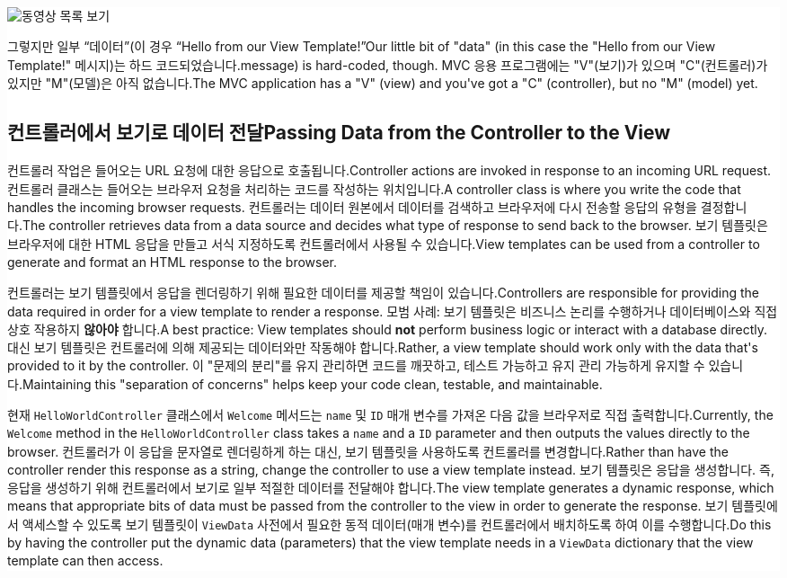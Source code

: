 ![동영상 목록 보기](~/tutorials/first-mvc-app/adding-view/_static/hell3.png)

<span data-ttu-id="252d2-147">그렇지만 일부 “데이터”(이 경우 “Hello from our View Template!”</span><span class="sxs-lookup"><span data-stu-id="252d2-147">Our little bit of "data" (in this case the "Hello from our View Template!"</span></span> <span data-ttu-id="252d2-148">메시지)는 하드 코드되었습니다.</span><span class="sxs-lookup"><span data-stu-id="252d2-148">message) is hard-coded, though.</span></span> <span data-ttu-id="252d2-149">MVC 응용 프로그램에는 "V"(보기)가 있으며 "C"(컨트롤러)가 있지만 "M"(모델)은 아직 없습니다.</span><span class="sxs-lookup"><span data-stu-id="252d2-149">The MVC application has a "V" (view) and you've got a "C" (controller), but no "M" (model) yet.</span></span>

## <a name="passing-data-from-the-controller-to-the-view"></a><span data-ttu-id="252d2-150">컨트롤러에서 보기로 데이터 전달</span><span class="sxs-lookup"><span data-stu-id="252d2-150">Passing Data from the Controller to the View</span></span>

<span data-ttu-id="252d2-151">컨트롤러 작업은 들어오는 URL 요청에 대한 응답으로 호출됩니다.</span><span class="sxs-lookup"><span data-stu-id="252d2-151">Controller actions are invoked in response to an incoming URL request.</span></span> <span data-ttu-id="252d2-152">컨트롤러 클래스는 들어오는 브라우저 요청을 처리하는 코드를 작성하는 위치입니다.</span><span class="sxs-lookup"><span data-stu-id="252d2-152">A controller class is where you write the code that handles the incoming browser requests.</span></span> <span data-ttu-id="252d2-153">컨트롤러는 데이터 원본에서 데이터를 검색하고 브라우저에 다시 전송할 응답의 유형을 결정합니다.</span><span class="sxs-lookup"><span data-stu-id="252d2-153">The controller retrieves data from a data source and decides what type of response to send back to the browser.</span></span> <span data-ttu-id="252d2-154">보기 템플릿은 브라우저에 대한 HTML 응답을 만들고 서식 지정하도록 컨트롤러에서 사용될 수 있습니다.</span><span class="sxs-lookup"><span data-stu-id="252d2-154">View templates can be used from a controller to generate and format an HTML response to the browser.</span></span>

<span data-ttu-id="252d2-155">컨트롤러는 보기 템플릿에서 응답을 렌더링하기 위해 필요한 데이터를 제공할 책임이 있습니다.</span><span class="sxs-lookup"><span data-stu-id="252d2-155">Controllers are responsible for providing the data required in order for a view template to render a response.</span></span> <span data-ttu-id="252d2-156">모범 사례: 보기 템플릿은 비즈니스 논리를 수행하거나 데이터베이스와 직접 상호 작용하지 **않아야** 합니다.</span><span class="sxs-lookup"><span data-stu-id="252d2-156">A best practice: View templates should **not** perform business logic or interact with a database directly.</span></span> <span data-ttu-id="252d2-157">대신 보기 템플릿은 컨트롤러에 의해 제공되는 데이터와만 작동해야 합니다.</span><span class="sxs-lookup"><span data-stu-id="252d2-157">Rather, a view template should work only with the data that's provided to it by the controller.</span></span> <span data-ttu-id="252d2-158">이 "문제의 분리"를 유지 관리하면 코드를 깨끗하고, 테스트 가능하고 유지 관리 가능하게 유지할 수 있습니다.</span><span class="sxs-lookup"><span data-stu-id="252d2-158">Maintaining this "separation of concerns" helps keep your code clean, testable, and maintainable.</span></span>

<span data-ttu-id="252d2-159">현재 `HelloWorldController` 클래스에서 `Welcome` 메서드는 `name` 및 `ID` 매개 변수를 가져온 다음 값을 브라우저로 직접 출력합니다.</span><span class="sxs-lookup"><span data-stu-id="252d2-159">Currently, the `Welcome` method in the `HelloWorldController` class takes a `name` and a `ID` parameter and then outputs the values directly to the browser.</span></span> <span data-ttu-id="252d2-160">컨트롤러가 이 응답을 문자열로 렌더링하게 하는 대신, 보기 템플릿을 사용하도록 컨트롤러를 변경합니다.</span><span class="sxs-lookup"><span data-stu-id="252d2-160">Rather than have the controller render this response as a string, change the controller to use a view template instead.</span></span> <span data-ttu-id="252d2-161">보기 템플릿은 응답을 생성합니다. 즉, 응답을 생성하기 위해 컨트롤러에서 보기로 일부 적절한 데이터를 전달해야 합니다.</span><span class="sxs-lookup"><span data-stu-id="252d2-161">The view template generates a dynamic response, which means that appropriate bits of data must be passed from the controller to the view in order to generate the response.</span></span> <span data-ttu-id="252d2-162">보기 템플릿에서 액세스할 수 있도록 보기 템플릿이 `ViewData` 사전에서 필요한 동적 데이터(매개 변수)를 컨트롤러에서 배치하도록 하여 이를 수행합니다.</span><span class="sxs-lookup"><span data-stu-id="252d2-162">Do this by having the controller put the dynamic data (parameters) that the view template needs in a `ViewData` dictionary that the view template can then access.</span></span>
